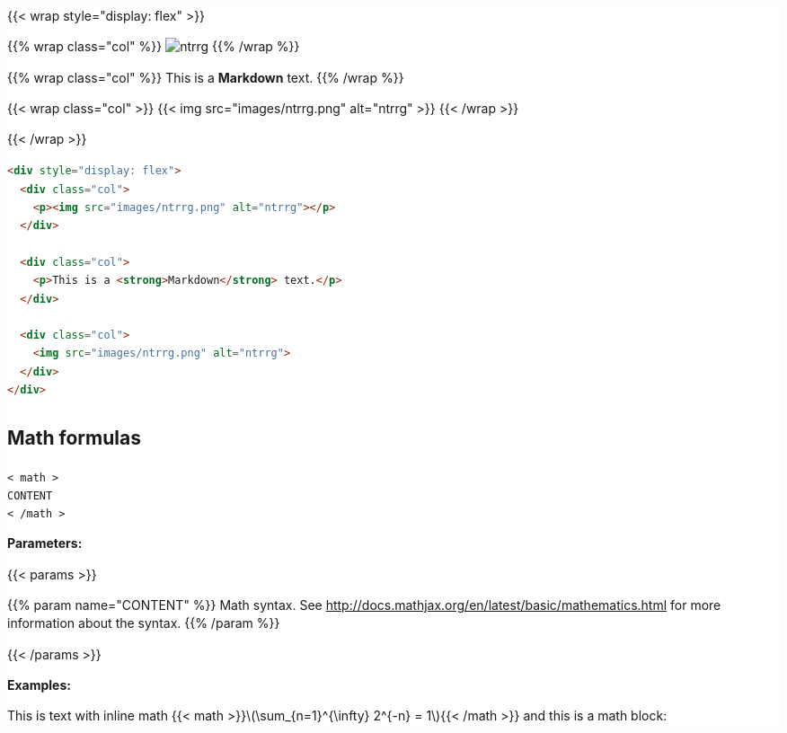 
{{< wrap style="display: flex" >}}

{{% wrap class="col" %}}
![ntrrg](images/ntrrg.png)
{{% /wrap %}}

{{% wrap class="col" %}}
This is a **Markdown** text.
{{% /wrap %}}

{{< wrap class="col" >}}
{{< img src="images/ntrrg.png" alt="ntrrg" >}}
{{< /wrap >}}

{{< /wrap >}}

```html
<div style="display: flex">
  <div class="col">
    <p><img src="images/ntrrg.png" alt="ntrrg"></p>
  </div>

  <div class="col">
    <p>This is a <strong>Markdown</strong> text.</p>
  </div>

  <div class="col">
    <img src="images/ntrrg.png" alt="ntrrg">
  </div>
</div>
```

## Math formulas

```
< math >
CONTENT
< /math >
```

**Parameters:**

{{< params >}}

{{% param name="CONTENT" %}}
Math syntax. See http://docs.mathjax.org/en/latest/basic/mathematics.html for
more information about the syntax.
{{% /param %}}

{{< /params >}}

**Examples:**

This is text with inline math {{< math >}}\\(\sum\_{n=1}^{\infty} 2^{-n} = 1\\){{< /math >}}
and this is a math block:
